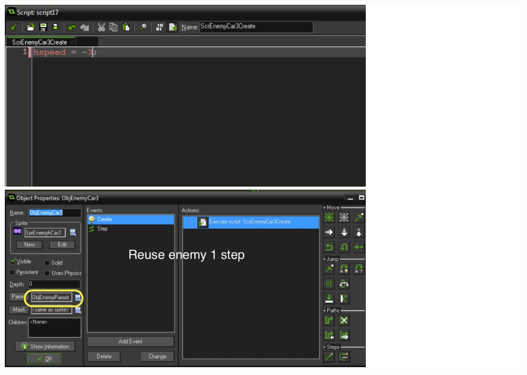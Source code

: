 <img src="images/ScrEnemyCar3.jpg" width = "600px" alt="Create new object with button">
<br />

<img src="images/ObjEnemyCar3.jpg" width = "600px" alt="Create new object with button">
<br />
